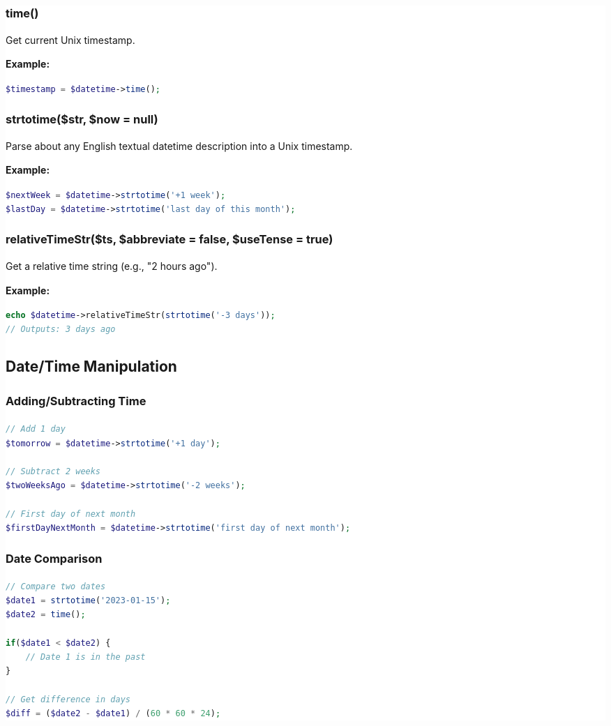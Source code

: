 ### time()
Get current Unix timestamp.

**Example:**
```php
$timestamp = $datetime->time();
```

### strtotime($str, $now = null)
Parse about any English textual datetime description into a Unix timestamp.

**Example:**
```php
$nextWeek = $datetime->strtotime('+1 week');
$lastDay = $datetime->strtotime('last day of this month');
```

### relativeTimeStr($ts, $abbreviate = false, $useTense = true)
Get a relative time string (e.g., "2 hours ago").

**Example:**
```php
echo $datetime->relativeTimeStr(strtotime('-3 days'));
// Outputs: 3 days ago
```

## Date/Time Manipulation

### Adding/Subtracting Time
```php
// Add 1 day
$tomorrow = $datetime->strtotime('+1 day');

// Subtract 2 weeks
$twoWeeksAgo = $datetime->strtotime('-2 weeks');

// First day of next month
$firstDayNextMonth = $datetime->strtotime('first day of next month');
```

### Date Comparison
```php
// Compare two dates
$date1 = strtotime('2023-01-15');
$date2 = time();

if($date1 < $date2) {
    // Date 1 is in the past
}

// Get difference in days
$diff = ($date2 - $date1) / (60 * 60 * 24);
```
